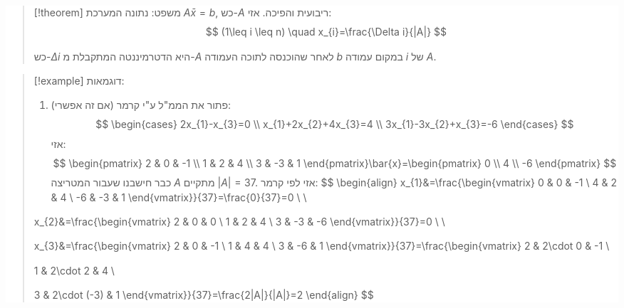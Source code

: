 >[!theorem] משפט:
> נתונה המערכת $A \bar{x}=b$, כש-$A$ ריבועית והפיכה. אזי:
> $$
> (1\leq i \leq n) \quad x_{i}=\frac{\Delta i}{|A|}
> $$
>
>כש-$\Delta i$ היא הדטרמיננטה המתקבלת מ-$A$ לאחר שהוכנסה לתוכה העמודה $b$ במקום עמודה $i$ של $A$.

>[!example] דוגמאות:
> 1. פתור את הממ"ל ע"י קרמר (אם זה אפשרי):
>	$$
>	\begin{cases}
>	2x_{1}-x_{3}=0 \\
>	x_{1}+2x_{2}+4x_{3}=4 \\
>	3x_{1}-3x_{2}+x_{3}=-6
>	\end{cases}
>	$$
>	אזי:
>	$$
>	\begin{pmatrix}
>	2 & 0 & -1 \\
>	1 & 2 & 4 \\
>	3 & -3 & 1
>	\end{pmatrix}\bar{x}=\begin{pmatrix}
>	0 \\
>	4 \\
>	-6
>	\end{pmatrix}
>	$$
>	כבר חישבנו שעבור המטריצה $A$ מתקיים $|A|=37$. אזי לפי קרמר:
>	$$
>	\begin{align}
>	x_{1}&=\frac{\begin{vmatrix}
>	0 & 0 & -1 \\
>	4 & 2 & 4 \\
>	-6 & -3 & 1
>	\end{vmatrix}}{37}=\frac{0}{37}=0 \\ \\
>	
>	x_{2}&=\frac{\begin{vmatrix}
>	2 & 0 & 0 \\
>	1 & 2 & 4 \\
>	3 & -3 & -6
>	\end{vmatrix}}{37}=0 \\ \\
>	
>	x_{3}&=\frac{\begin{vmatrix}
>	2 & 0 & -1 \\
>	1 & 4 & 4 \\
>	3 & -6 & 1
>	\end{vmatrix}}{37}=\frac{\begin{vmatrix}
>	2 & 2\cdot 0 & -1 \\
>	
>	1 & 2\cdot 2 & 4 \\
>	
>	3 & 2\cdot (-3) & 1
>	\end{vmatrix}}{37}=\frac{2|A|}{|A|}=2
>	\end{align}
>	$$
>	
